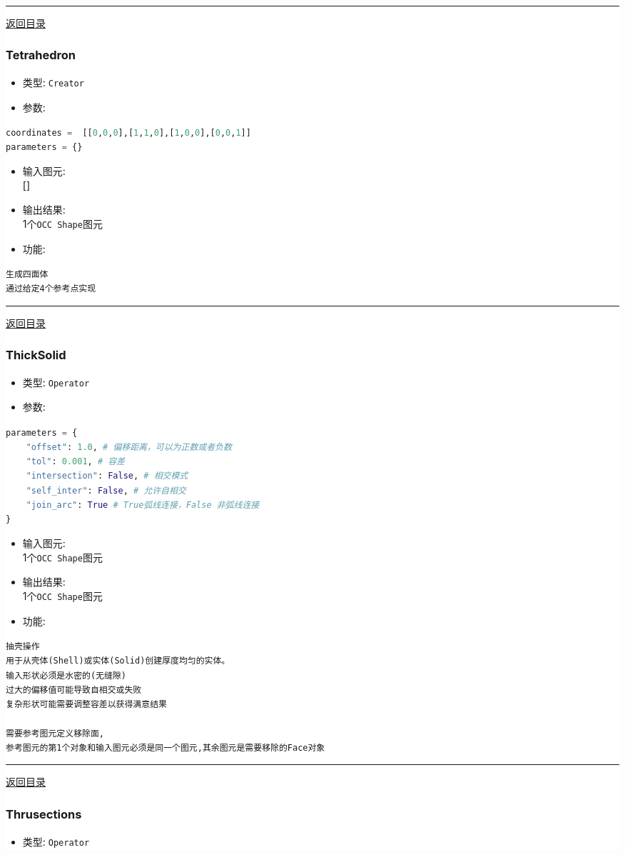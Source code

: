 ```
```
**************************************************************
[返回目录](#Outline)
### Tetrahedron
- 类型: `Creator`


- 参数:  
```python
coordinates =  [[0,0,0],[1,1,0],[1,0,0],[0,0,1]]
parameters = {}
```
- 输入图元:  
[]


- 输出结果:  
1个`OCC Shape`图元


- 功能:  
```
生成四面体
通过给定4个参考点实现
```
**************************************************************
[返回目录](#Outline)
### ThickSolid
- 类型: `Operator`


- 参数:  
```python
parameters = {
    "offset": 1.0, # 偏移距离，可以为正数或者负数
    "tol": 0.001, # 容差
    "intersection": False, # 相交模式
    "self_inter": False, # 允许自相交
    "join_arc": True # True弧线连接，False 非弧线连接
}
```
- 输入图元:  
1个`OCC Shape`图元


- 输出结果:  
1个`OCC Shape`图元


- 功能:  
```
抽壳操作
用于从壳体(Shell)或实体(Solid)创建厚度均匀的实体。
输入形状必须是水密的(无缝隙)
过大的偏移值可能导致自相交或失败
复杂形状可能需要调整容差以获得满意结果

需要参考图元定义移除面,
参考图元的第1个对象和输入图元必须是同一个图元,其余图元是需要移除的Face对象
```
**************************************************************
[返回目录](#Outline)
### Thrusections
- 类型: `Operator`
